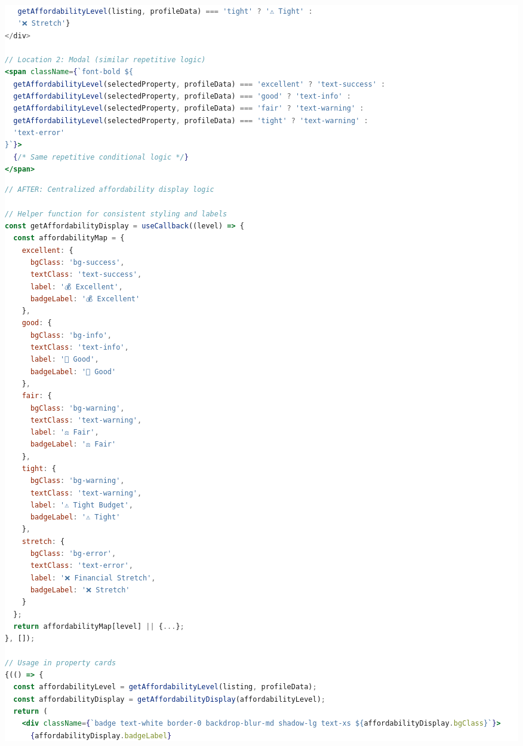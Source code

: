```jsx
   getAffordabilityLevel(listing, profileData) === 'tight' ? '⚠️ Tight' :
   '❌ Stretch'}
</div>

// Location 2: Modal (similar repetitive logic)
<span className={`font-bold ${
  getAffordabilityLevel(selectedProperty, profileData) === 'excellent' ? 'text-success' :
  getAffordabilityLevel(selectedProperty, profileData) === 'good' ? 'text-info' :
  getAffordabilityLevel(selectedProperty, profileData) === 'fair' ? 'text-warning' :
  getAffordabilityLevel(selectedProperty, profileData) === 'tight' ? 'text-warning' :
  'text-error'
}`}>
  {/* Same repetitive conditional logic */}
</span>
```

```jsx
// AFTER: Centralized affordability display logic

// Helper function for consistent styling and labels
const getAffordabilityDisplay = useCallback((level) => {
  const affordabilityMap = {
    excellent: {
      bgClass: 'bg-success',
      textClass: 'text-success',
      label: '💰 Excellent',
      badgeLabel: '💰 Excellent'
    },
    good: {
      bgClass: 'bg-info',
      textClass: 'text-info',
      label: '💸 Good',
      badgeLabel: '💸 Good'
    },
    fair: {
      bgClass: 'bg-warning',
      textClass: 'text-warning',
      label: '⚖️ Fair',
      badgeLabel: '⚖️ Fair'
    },
    tight: {
      bgClass: 'bg-warning',
      textClass: 'text-warning',
      label: '⚠️ Tight Budget',
      badgeLabel: '⚠️ Tight'
    },
    stretch: {
      bgClass: 'bg-error',
      textClass: 'text-error',
      label: '❌ Financial Stretch',
      badgeLabel: '❌ Stretch'
    }
  };
  return affordabilityMap[level] || {...};
}, []);

// Usage in property cards
{(() => {
  const affordabilityLevel = getAffordabilityLevel(listing, profileData);
  const affordabilityDisplay = getAffordabilityDisplay(affordabilityLevel);
  return (
    <div className={`badge text-white border-0 backdrop-blur-md shadow-lg text-xs ${affordabilityDisplay.bgClass}`}>
      {affordabilityDisplay.badgeLabel}
```